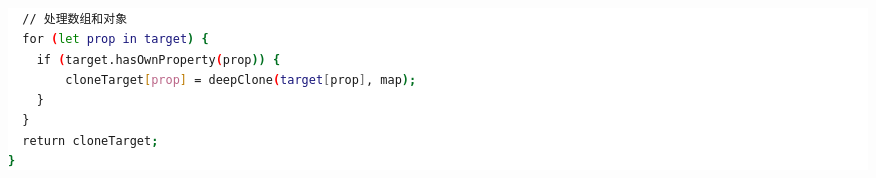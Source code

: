 ``` bash
  // 处理数组和对象
  for (let prop in target) {
    if (target.hasOwnProperty(prop)) {
        cloneTarget[prop] = deepClone(target[prop], map);
    }
  }
  return cloneTarget;
}


```